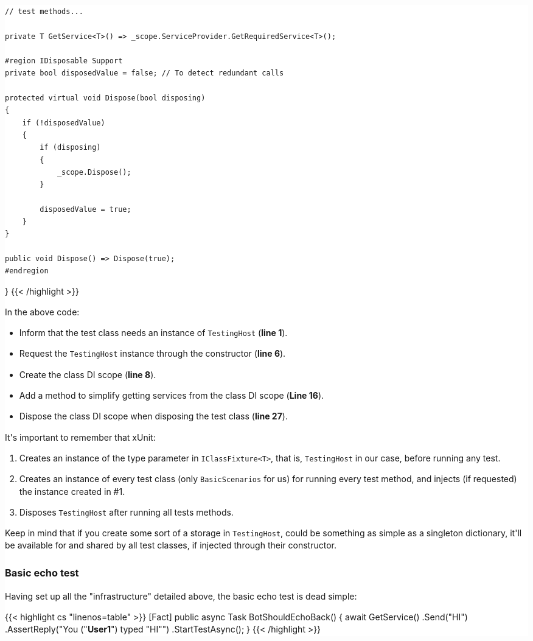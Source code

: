     // test methods...

    private T GetService<T>() => _scope.ServiceProvider.GetRequiredService<T>();

    #region IDisposable Support
    private bool disposedValue = false; // To detect redundant calls

    protected virtual void Dispose(bool disposing)
    {
        if (!disposedValue)
        {
            if (disposing)
            {
                _scope.Dispose();
            }

            disposedValue = true;
        }
    }

    public void Dispose() => Dispose(true);
    #endregion
}
{{< /highlight >}}

In the above code:

- Inform that the test class needs an instance of `TestingHost` (**line 1**).

- Request the `TestingHost` instance through the constructor (**line 6**).

- Create the class DI scope (**line 8**).

- Add a method to simplify getting services from the class DI scope (**Line 16**).

- Dispose the class DI scope when disposing the test class (**line 27**).

It's important to remember that xUnit:

1. Creates an instance of the type parameter in `IClassFixture<T>`, that is, `TestingHost` in our case, before running any test.

2. Creates an instance of every test class (only `BasicScenarios` for us) for running every test method, and injects (if requested) the instance created in #1.

3. Disposes `TestingHost` after running all tests methods.

Keep in mind that if you create some sort of a storage in `TestingHost`, could be something as simple as a singleton dictionary, it'll be available for and shared by all test classes, if injected through their constructor.

### Basic echo test

Having set up all the "infrastructure" detailed above, the basic echo test is dead simple:

{{< highlight cs "linenos=table" >}}
[Fact]
public async Task BotShouldEchoBack()
{
    await GetService<TestFlow>()
        .Send("HI")
        .AssertReply("You (\"**User1**\") typed \"HI\"")
        .StartTestAsync();
}
{{< /highlight >}}
